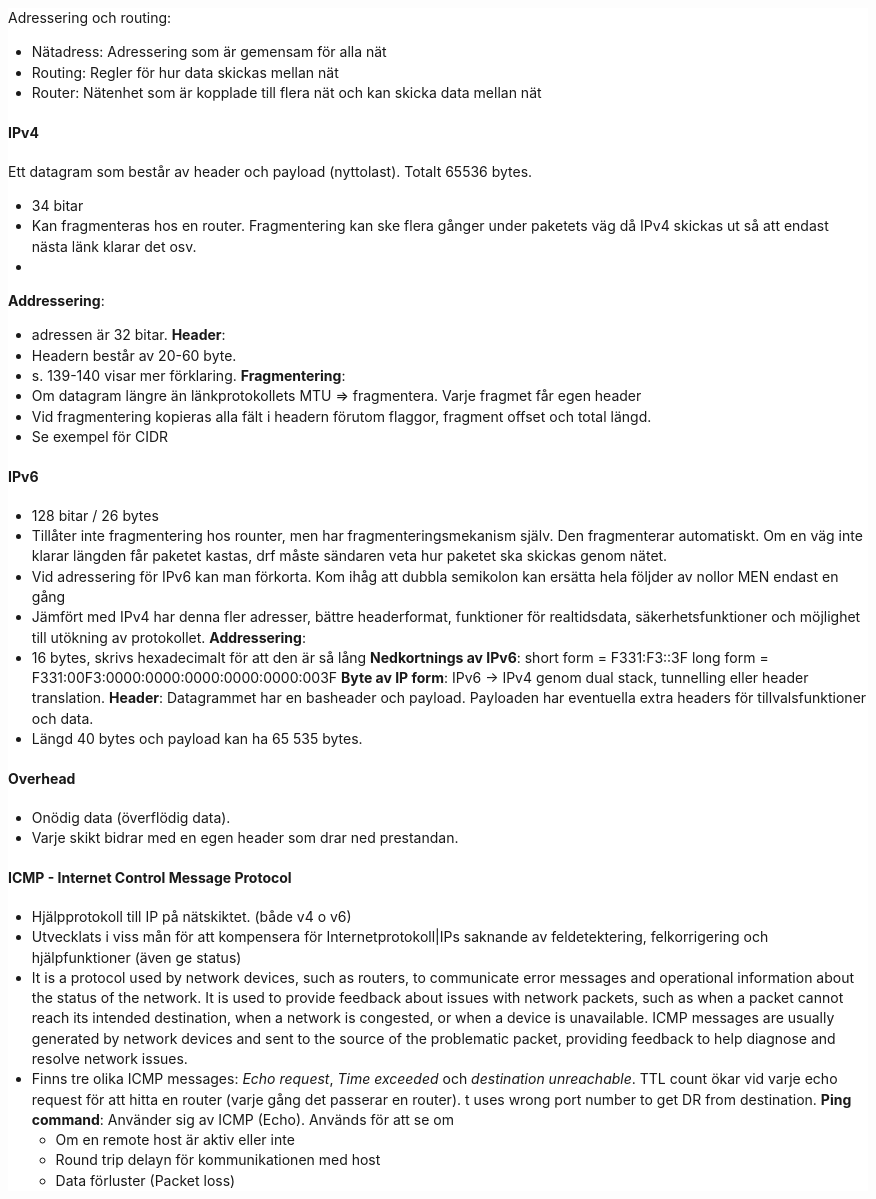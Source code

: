 Adressering och routing: 
- Nätadress: Adressering som är gemensam för alla nät 
- Routing: Regler för hur data skickas mellan nät 
- Router: Nätenhet som är kopplade till flera nät och kan skicka data mellan nät

#### IPv4
Ett datagram som består av header och payload (nyttolast). Totalt 65536 bytes.
- 34 bitar
- Kan fragmenteras hos en router. Fragmentering kan ske flera gånger under paketets väg då IPv4 skickas ut så att endast nästa länk klarar det osv.
- 
**Addressering**:
- adressen är 32 bitar. 
**Header**:
- Headern består av 20-60 byte.
- s. 139-140 visar mer förklaring.
**Fragmentering**:
- Om datagram längre än länkprotokollets MTU $\Rightarrow$ fragmentera. Varje fragmet får egen header
- Vid fragmentering kopieras alla fält i headern förutom flaggor, fragment offset och total längd.
- Se exempel för CIDR

#### IPv6
- 128 bitar / 26 bytes
- Tillåter inte fragmentering hos rounter, men har fragmenteringsmekanism själv. Den fragmenterar automatiskt. Om en väg inte klarar längden får paketet kastas, drf måste sändaren veta hur paketet ska skickas genom nätet.
- Vid adressering för IPv6 kan man förkorta. Kom ihåg att dubbla semikolon kan ersätta hela följder av nollor MEN endast en gång
- Jämfört med IPv4 har denna fler adresser, bättre headerformat, funktioner för realtidsdata, säkerhetsfunktioner och möjlighet till utökning av protokollet. 
**Addressering**:
- 16 bytes, skrivs hexadecimalt för att den är så lång
**Nedkortnings av IPv6**:
short form = F331:F3::3F 
long form = F331:00F3:0000:0000:0000:0000:0000:003F 
**Byte av IP form**:
IPv6 $\rightarrow$ IPv4 genom dual stack, tunnelling eller header translation.
**Header**: Datagrammet har en basheader och payload. Payloaden har eventuella extra headers för tillvalsfunktioner och data. 
- Längd 40 bytes och payload kan ha 65 535 bytes.

#### Overhead
- Onödig data (överflödig data). 
- Varje skikt bidrar med en egen header som drar ned prestandan. 


#### ICMP - Internet Control Message Protocol
- Hjälpprotokoll till IP på nätskiktet. (både v4 o v6)
- Utvecklats i viss mån för att kompensera för Internetprotokoll|IPs saknande av feldetektering, felkorrigering och hjälpfunktioner (även ge status)
- It is a protocol used by network devices, such as routers, to communicate error messages and operational information about the status of the network. It is used to provide feedback about issues with network packets, such as when a packet cannot reach its intended destination, when a network is congested, or when a device is unavailable. ICMP messages are usually generated by network devices and sent to the source of the problematic packet, providing feedback to help diagnose and resolve network issues.
-  Finns tre olika ICMP messages: *Echo request*, *Time exceeded* och *destination unreachable*. TTL count ökar vid varje echo request för att hitta en router (varje gång det passerar en router). t uses wrong port number to get DR from destination.
**Ping command**: Använder sig av ICMP (Echo). Används för att se om 
	- Om en remote host är aktiv eller inte 
	- Round trip delayn för kommunikationen med host 
	- Data förluster (Packet loss) 